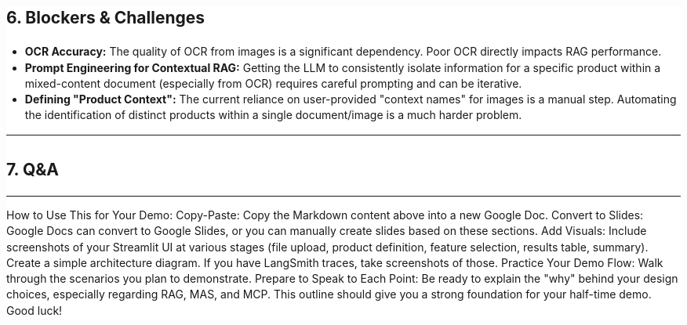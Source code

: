
## 6. Blockers & Challenges

* **OCR Accuracy:** The quality of OCR from images is a significant dependency. Poor OCR directly impacts RAG performance.
* **Prompt Engineering for Contextual RAG:** Getting the LLM to consistently isolate information for a specific product within a mixed-content document (especially from OCR) requires careful prompting and can be iterative.
* **Defining "Product Context":** The current reliance on user-provided "context names" for images is a manual step. Automating the identification of distinct products within a single document/image is a much harder problem.

---

## 7. Q&A

---


How to Use This for Your Demo:
Copy-Paste: Copy the Markdown content above into a new Google Doc.
Convert to Slides: Google Docs can convert to Google Slides, or you can manually create slides based on these sections.
Add Visuals:
Include screenshots of your Streamlit UI at various stages (file upload, product definition, feature selection, results table, summary).
Create a simple architecture diagram.
If you have LangSmith traces, take screenshots of those.
Practice Your Demo Flow: Walk through the scenarios you plan to demonstrate.
Prepare to Speak to Each Point: Be ready to explain the "why" behind your design choices, especially regarding RAG, MAS, and MCP.
This outline should give you a strong foundation for your half-time demo. Good luck!
